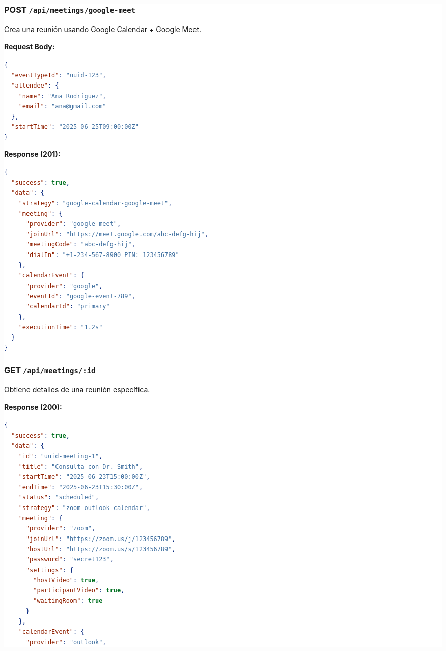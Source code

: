 ### **POST** `/api/meetings/google-meet`

Crea una reunión usando Google Calendar + Google Meet.

**Request Body:**
```json
{
  "eventTypeId": "uuid-123",
  "attendee": {
    "name": "Ana Rodríguez",
    "email": "ana@gmail.com"
  },
  "startTime": "2025-06-25T09:00:00Z"
}
```

**Response (201):**
```json
{
  "success": true,
  "data": {
    "strategy": "google-calendar-google-meet",
    "meeting": {
      "provider": "google-meet",
      "joinUrl": "https://meet.google.com/abc-defg-hij",
      "meetingCode": "abc-defg-hij",
      "dialIn": "+1-234-567-8900 PIN: 123456789"
    },
    "calendarEvent": {
      "provider": "google",
      "eventId": "google-event-789",
      "calendarId": "primary"
    },
    "executionTime": "1.2s"
  }
}
```

### **GET** `/api/meetings/:id`

Obtiene detalles de una reunión específica.

**Response (200):**
```json
{
  "success": true,
  "data": {
    "id": "uuid-meeting-1",
    "title": "Consulta con Dr. Smith",
    "startTime": "2025-06-23T15:00:00Z",
    "endTime": "2025-06-23T15:30:00Z",
    "status": "scheduled",
    "strategy": "zoom-outlook-calendar",
    "meeting": {
      "provider": "zoom",
      "joinUrl": "https://zoom.us/j/123456789",
      "hostUrl": "https://zoom.us/s/123456789",
      "password": "secret123",
      "settings": {
        "hostVideo": true,
        "participantVideo": true,
        "waitingRoom": true
      }
    },
    "calendarEvent": {
      "provider": "outlook",
```